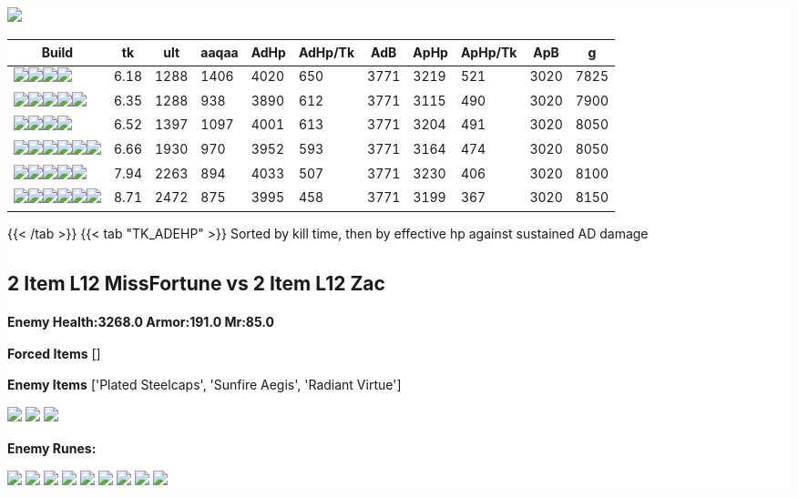 ![](/StatMods/StatModsArmorIcon.png)





 Build |tk|ult|aaqaa|AdHp|AdHp/Tk|AdB|ApHp|ApHp/Tk|ApB|g
-|-|-|-|-|-|-|-|-|-|-
![](/item/3153.png)![](/item/3124.png)![](/item/1055.png)![](/item/1037.png)|6.18|1288|1406|4020|650|3771|3219|521|3020|7825
![](/item/6672.png)![](/item/3124.png)![](/item/1053.png)![](/item/1055.png)![](/item/1036.png)|6.35|1288|938|3890|612|3771|3115|490|3020|7900
![](/item/6672.png)![](/item/3153.png)![](/item/1055.png)![](/item/1038.png)|6.52|1397|1097|4001|613|3771|3204|491|3020|8050
![](/item/6672.png)![](/item/3036.png)![](/item/1053.png)![](/item/1055.png)![](/item/1036.png)![](/item/1036.png)|6.66|1930|970|3952|593|3771|3164|474|3020|8050
![](/item/6675.png)![](/item/3036.png)![](/item/1053.png)![](/item/1055.png)![](/item/1036.png)|7.94|2263|894|4033|507|3771|3230|406|3020|8100
![](/item/6691.png)![](/item/3036.png)![](/item/1053.png)![](/item/1055.png)![](/item/1036.png)![](/item/1036.png)|8.71|2472|875|3995|458|3771|3199|367|3020|8150
{{< /tab >}}
{{< tab "TK_ADEHP" >}}
Sorted by kill time, then by effective hp against sustained AD damage
## 2 Item L12 MissFortune vs 2 Item L12 Zac

**Enemy Health:3268.0 Armor:191.0 Mr:85.0**


**Forced Items** []








**Enemy Items** ['Plated Steelcaps', 'Sunfire Aegis', 'Radiant Virtue']





![](/item/3047.png)
![](/item/3068.png)
![](/item/6667.png)



**Enemy Runes:**





![](/Styles/Resolve/VeteranAftershock/VeteranAftershock.png)
![](/Styles/Resolve/FontOfLife/FontOfLife.png)
![](/Styles/Resolve/Conditioning/Conditioning.png)
![](/Styles/Resolve/Revitalize/Revitalize.png)
![](/Styles/Inspiration/MagicalFootwear/MagicalFootwear.png)
![](/Styles/Inspiration/CosmicInsight/CosmicInsight.png)
![](/StatMods/StatModsCDRScalingIcon.png)
![](/StatMods/StatModsArmorIcon.png)
![](/StatMods/StatModsHealthScalingIcon.png)
